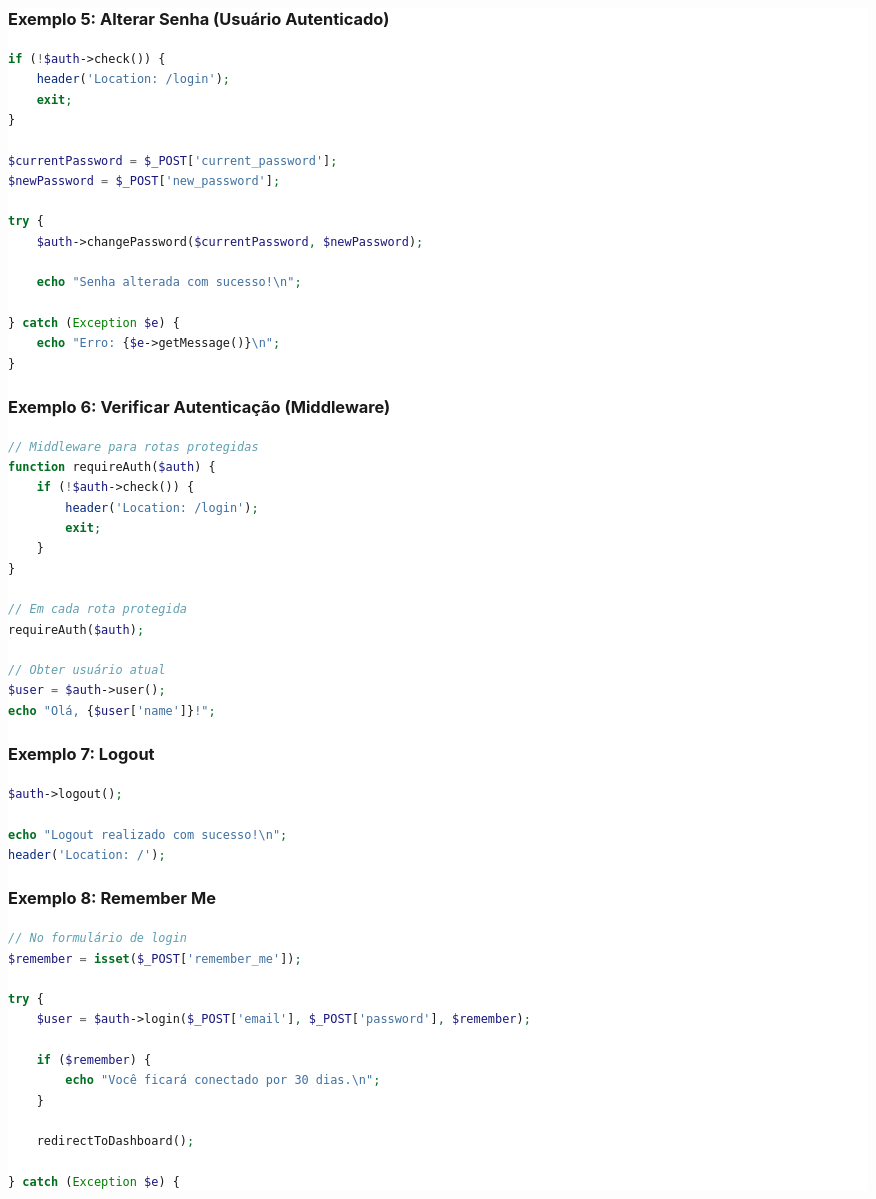 ### Exemplo 5: Alterar Senha (Usuário Autenticado)

```php
if (!$auth->check()) {
    header('Location: /login');
    exit;
}

$currentPassword = $_POST['current_password'];
$newPassword = $_POST['new_password'];

try {
    $auth->changePassword($currentPassword, $newPassword);
    
    echo "Senha alterada com sucesso!\n";
    
} catch (Exception $e) {
    echo "Erro: {$e->getMessage()}\n";
}
```

### Exemplo 6: Verificar Autenticação (Middleware)

```php
// Middleware para rotas protegidas
function requireAuth($auth) {
    if (!$auth->check()) {
        header('Location: /login');
        exit;
    }
}

// Em cada rota protegida
requireAuth($auth);

// Obter usuário atual
$user = $auth->user();
echo "Olá, {$user['name']}!";
```

### Exemplo 7: Logout

```php
$auth->logout();

echo "Logout realizado com sucesso!\n";
header('Location: /');
```

### Exemplo 8: Remember Me

```php
// No formulário de login
$remember = isset($_POST['remember_me']);

try {
    $user = $auth->login($_POST['email'], $_POST['password'], $remember);
    
    if ($remember) {
        echo "Você ficará conectado por 30 dias.\n";
    }
    
    redirectToDashboard();
    
} catch (Exception $e) {
```